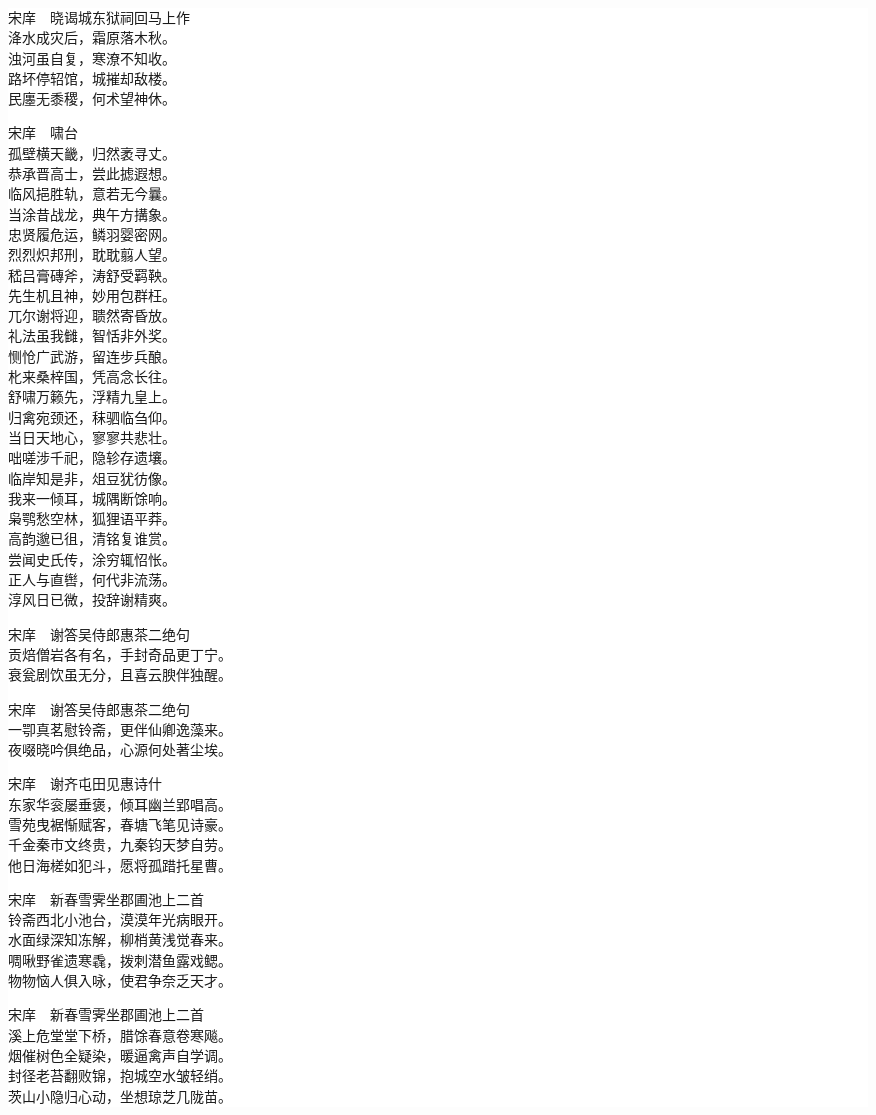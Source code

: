 宋庠　晓谒城东狱祠回马上作  
洚水成灾后，霜原落木秋。  
浊河虽自复，寒潦不知收。  
路坏停轺馆，城摧却敌楼。  
民廛无黍稷，何术望神休。  

宋庠　啸台  
孤壁横天畿，归然袤寻丈。  
恭承晋高士，尝此摅遐想。  
临风挹胜轨，意若无今曩。  
当涂昔战龙，典午方搆象。  
忠贤履危运，鳞羽婴密网。  
烈烈炽邦刑，耽耽翦人望。  
嵇吕膏磚斧，涛舒受羁鞅。  
先生机且神，妙用包群枉。  
兀尔谢将迎，聩然寄昏放。  
礼法虽我雠，智恬非外奖。  
恻怆广武游，留连步兵酿。  
朼来桑梓国，凭高念长往。  
舒啸万籁先，浮精九皇上。  
归禽宛颈还，秣驷临刍仰。  
当日天地心，寥寥共悲壮。  
咄嗟涉千祀，隐轸存遗壤。  
临岸知是非，俎豆犹彷像。  
我来一倾耳，城隅断馀响。  
枭鹗愁空林，狐狸语平莽。  
高韵邈已徂，清铭复谁赏。  
尝闻史氏传，涂穷辄怊怅。  
正人与直辔，何代非流荡。  
淳风日已微，投辞谢精爽。  

宋庠　谢答吴侍郎惠茶二绝句  
贡焙僧岩各有名，手封奇品更丁宁。  
衰瓮剧饮虽无分，且喜云腴伴独醒。  

宋庠　谢答吴侍郎惠茶二绝句  
一卾真茗慰铃斋，更伴仙卿逸藻来。  
夜啜晓吟俱绝品，心源何处著尘埃。  

宋庠　谢齐屯田见惠诗什  
东家华衮屡垂褒，倾耳幽兰郢唱高。  
雪苑曳裾惭赋客，春塘飞笔见诗豪。  
千金秦市文终贵，九秦钧天梦自劳。  
他日海槎如犯斗，愿将孤踖托星曹。  

宋庠　新春雪霁坐郡圃池上二首  
铃斋西北小池台，漠漠年光病眼开。  
水面绿深知冻解，柳梢黄浅觉春来。  
啁啾野雀遗寒毳，拨刺潜鱼露戏鳃。  
物物恼人俱入咏，使君争奈乏天才。  

宋庠　新春雪霁坐郡圃池上二首  
溪上危堂堂下桥，腊馀春意卷寒飚。  
烟催树色全疑染，暖逼禽声自学调。  
封径老苔翻败锦，抱城空水皱轻绡。  
茨山小隐归心动，坐想琼芝几陇苗。  
